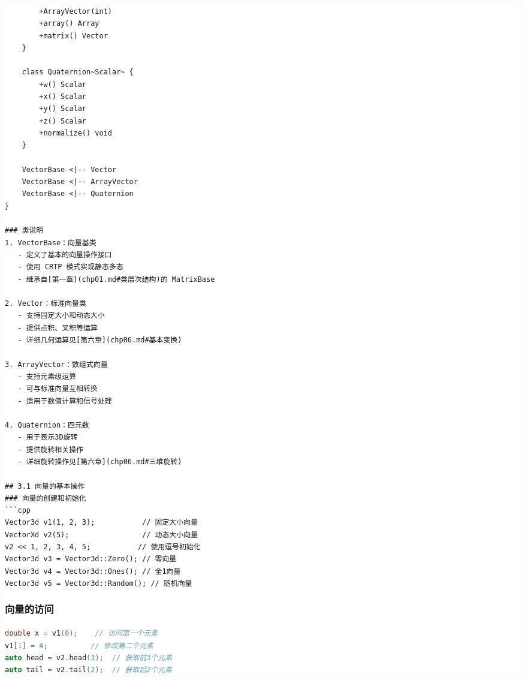 ```mermaid
        +ArrayVector(int)
        +array() Array
        +matrix() Vector
    }
    
    class Quaternion~Scalar~ {
        +w() Scalar
        +x() Scalar
        +y() Scalar
        +z() Scalar
        +normalize() void
    }
    
    VectorBase <|-- Vector
    VectorBase <|-- ArrayVector
    VectorBase <|-- Quaternion
}

### 类说明
1. VectorBase：向量基类
   - 定义了基本的向量操作接口
   - 使用 CRTP 模式实现静态多态
   - 继承自[第一章](chp01.md#类层次结构)的 MatrixBase

2. Vector：标准向量类
   - 支持固定大小和动态大小
   - 提供点积、叉积等运算
   - 详细几何运算见[第六章](chp06.md#基本变换)

3. ArrayVector：数组式向量
   - 支持元素级运算
   - 可与标准向量互相转换
   - 适用于数值计算和信号处理

4. Quaternion：四元数
   - 用于表示3D旋转
   - 提供旋转相关操作
   - 详细旋转操作见[第六章](chp06.md#三维旋转)

## 3.1 向量的基本操作
### 向量的创建和初始化
```cpp
Vector3d v1(1, 2, 3);           // 固定大小向量
VectorXd v2(5);                 // 动态大小向量
v2 << 1, 2, 3, 4, 5;           // 使用逗号初始化
Vector3d v3 = Vector3d::Zero(); // 零向量
Vector3d v4 = Vector3d::Ones(); // 全1向量
Vector3d v5 = Vector3d::Random(); // 随机向量
```

### 向量的访问
```cpp
double x = v1(0);    // 访问第一个元素
v1[1] = 4;          // 修改第二个元素
auto head = v2.head(3);  // 获取前3个元素
auto tail = v2.tail(2);  // 获取后2个元素
```
